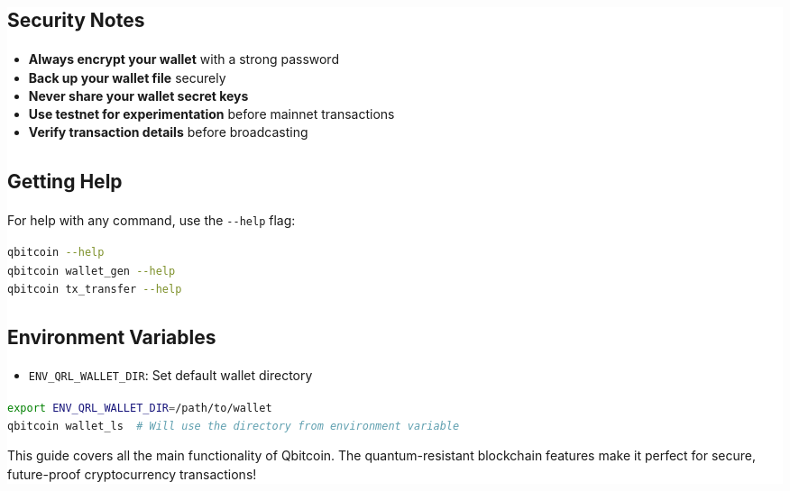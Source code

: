 ## Security Notes

- **Always encrypt your wallet** with a strong password
- **Back up your wallet file** securely
- **Never share your wallet secret keys** 
- **Use testnet for experimentation** before mainnet transactions
- **Verify transaction details** before broadcasting

## Getting Help

For help with any command, use the `--help` flag:

```bash
qbitcoin --help
qbitcoin wallet_gen --help
qbitcoin tx_transfer --help
```

## Environment Variables

- `ENV_QRL_WALLET_DIR`: Set default wallet directory

```bash
export ENV_QRL_WALLET_DIR=/path/to/wallet
qbitcoin wallet_ls  # Will use the directory from environment variable
```

This guide covers all the main functionality of Qbitcoin. The quantum-resistant blockchain features make it perfect for secure, future-proof cryptocurrency transactions!
